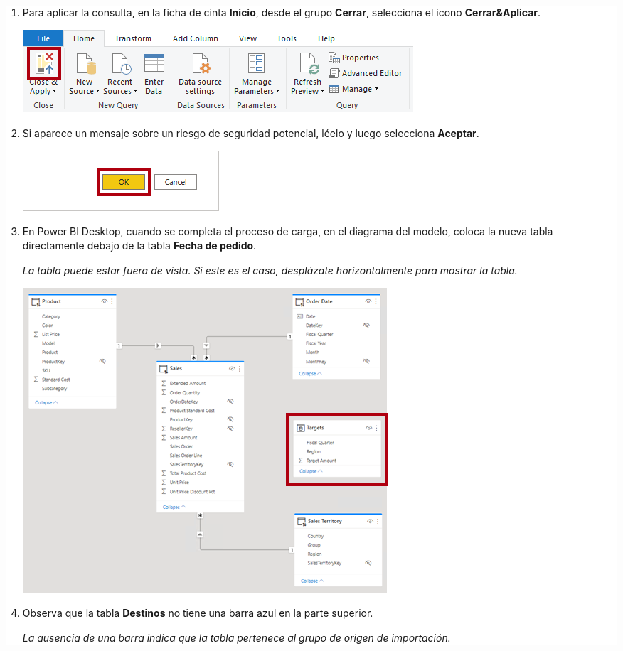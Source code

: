 1. Para aplicar la consulta, en la ficha de cinta **Inicio**, desde el grupo **Cerrar**, selecciona el icono **Cerrar&amp;Aplicar**.

    ![](../images/dp500-create-a-composite-model-image17.png)

1. Si aparece un mensaje sobre un riesgo de seguridad potencial, léelo y luego selecciona **Aceptar**.

    ![](../images/dp500-create-a-composite-model-image18.png)

1. En Power BI Desktop, cuando se completa el proceso de carga, en el diagrama del modelo, coloca la nueva tabla directamente debajo de la tabla **Fecha de pedido**.

    *La tabla puede estar fuera de vista. Si este es el caso, desplázate horizontalmente para mostrar la tabla.*

    ![](../images/dp500-create-a-composite-model-image19.png)

1. Observa que la tabla **Destinos** no tiene una barra azul en la parte superior.

    *La ausencia de una barra indica que la tabla pertenece al grupo de origen de importación.*
